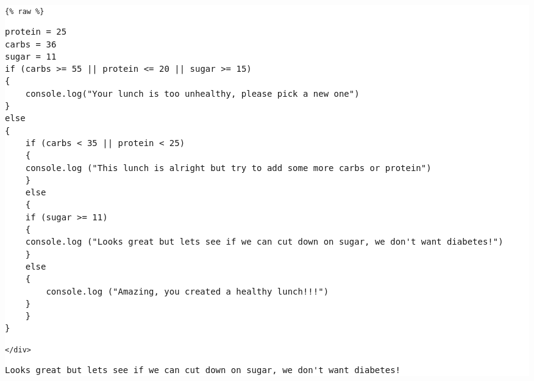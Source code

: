     {% raw %}
    
<div class="cell border-box-sizing code_cell rendered">
<div class="input">

<div class="inner_cell">
    <div class="input_area">
<div class=" highlight hl-ipython3"><pre><span></span><span class="n">protein</span> <span class="o">=</span> <span class="mi">25</span>
<span class="n">carbs</span> <span class="o">=</span> <span class="mi">36</span>
<span class="n">sugar</span> <span class="o">=</span> <span class="mi">11</span>
<span class="k">if</span> <span class="p">(</span><span class="n">carbs</span> <span class="o">&gt;=</span> <span class="mi">55</span> <span class="o">||</span> <span class="n">protein</span> <span class="o">&lt;=</span> <span class="mi">20</span> <span class="o">||</span> <span class="n">sugar</span> <span class="o">&gt;=</span> <span class="mi">15</span><span class="p">)</span>
<span class="p">{</span>
    <span class="n">console</span><span class="o">.</span><span class="n">log</span><span class="p">(</span><span class="s2">&quot;Your lunch is too unhealthy, please pick a new one&quot;</span><span class="p">)</span>
<span class="p">}</span>
<span class="k">else</span>
<span class="p">{</span>
    <span class="k">if</span> <span class="p">(</span><span class="n">carbs</span> <span class="o">&lt;</span> <span class="mi">35</span> <span class="o">||</span> <span class="n">protein</span> <span class="o">&lt;</span> <span class="mi">25</span><span class="p">)</span>
    <span class="p">{</span>
    <span class="n">console</span><span class="o">.</span><span class="n">log</span> <span class="p">(</span><span class="s2">&quot;This lunch is alright but try to add some more carbs or protein&quot;</span><span class="p">)</span>
    <span class="p">}</span>
    <span class="k">else</span> 
    <span class="p">{</span>
    <span class="k">if</span> <span class="p">(</span><span class="n">sugar</span> <span class="o">&gt;=</span> <span class="mi">11</span><span class="p">)</span>
    <span class="p">{</span>
    <span class="n">console</span><span class="o">.</span><span class="n">log</span> <span class="p">(</span><span class="s2">&quot;Looks great but lets see if we can cut down on sugar, we don&#39;t want diabetes!&quot;</span><span class="p">)</span>
    <span class="p">}</span>
    <span class="k">else</span>
    <span class="p">{</span>
        <span class="n">console</span><span class="o">.</span><span class="n">log</span> <span class="p">(</span><span class="s2">&quot;Amazing, you created a healthy lunch!!!&quot;</span><span class="p">)</span>
    <span class="p">}</span>
    <span class="p">}</span>
<span class="p">}</span>
</pre></div>

    </div>
</div>
</div>

<div class="output_wrapper">
<div class="output">

<div class="output_area">

<div class="output_subarea output_stream output_stdout output_text">
<pre>Looks great but lets see if we can cut down on sugar, we don&#39;t want diabetes!
</pre>
</div>
</div>

</div>
</div>

